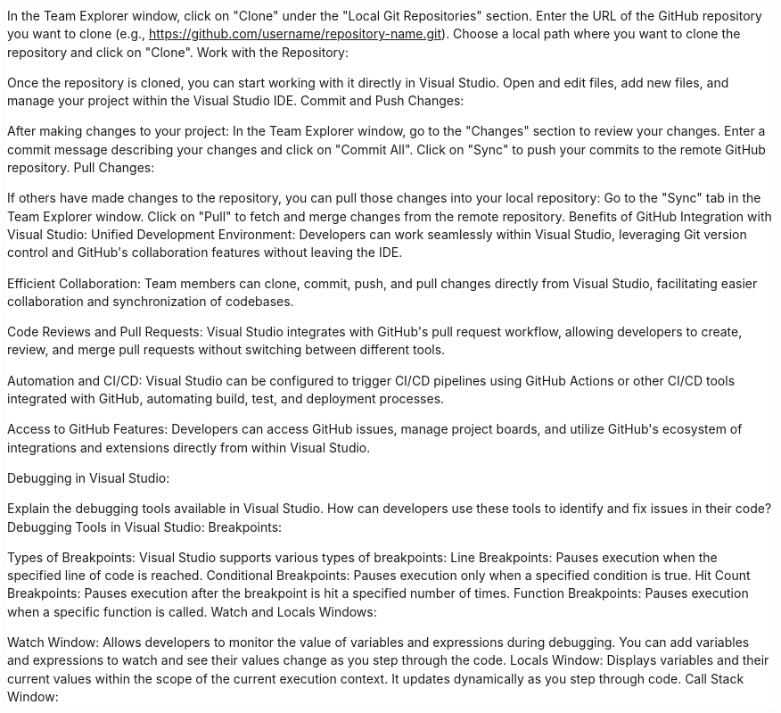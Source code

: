In the Team Explorer window, click on "Clone" under the "Local Git Repositories" section.
Enter the URL of the GitHub repository you want to clone (e.g., https://github.com/username/repository-name.git).
Choose a local path where you want to clone the repository and click on "Clone".
Work with the Repository:

Once the repository is cloned, you can start working with it directly in Visual Studio.
Open and edit files, add new files, and manage your project within the Visual Studio IDE.
Commit and Push Changes:

After making changes to your project:
In the Team Explorer window, go to the "Changes" section to review your changes.
Enter a commit message describing your changes and click on "Commit All".
Click on "Sync" to push your commits to the remote GitHub repository.
Pull Changes:

If others have made changes to the repository, you can pull those changes into your local repository:
Go to the "Sync" tab in the Team Explorer window.
Click on "Pull" to fetch and merge changes from the remote repository.
Benefits of GitHub Integration with Visual Studio:
Unified Development Environment: Developers can work seamlessly within Visual Studio, leveraging Git version control and GitHub's collaboration features without leaving the IDE.

Efficient Collaboration: Team members can clone, commit, push, and pull changes directly from Visual Studio, facilitating easier collaboration and synchronization of codebases.

Code Reviews and Pull Requests: Visual Studio integrates with GitHub's pull request workflow, allowing developers to create, review, and merge pull requests without switching between different tools.

Automation and CI/CD: Visual Studio can be configured to trigger CI/CD pipelines using GitHub Actions or other CI/CD tools integrated with GitHub, automating build, test, and deployment processes.

Access to GitHub Features: Developers can access GitHub issues, manage project boards, and utilize GitHub's ecosystem of integrations and extensions directly from within Visual Studio.



Debugging in Visual Studio:

Explain the debugging tools available in Visual Studio. How can developers use these tools to identify and fix issues in their code?Debugging Tools in Visual Studio:
Breakpoints:

Types of Breakpoints: Visual Studio supports various types of breakpoints:
Line Breakpoints: Pauses execution when the specified line of code is reached.
Conditional Breakpoints: Pauses execution only when a specified condition is true.
Hit Count Breakpoints: Pauses execution after the breakpoint is hit a specified number of times.
Function Breakpoints: Pauses execution when a specific function is called.
Watch and Locals Windows:

Watch Window: Allows developers to monitor the value of variables and expressions during debugging. You can add variables and expressions to watch and see their values change as you step through the code.
Locals Window: Displays variables and their current values within the scope of the current execution context. It updates dynamically as you step through code.
Call Stack Window:
